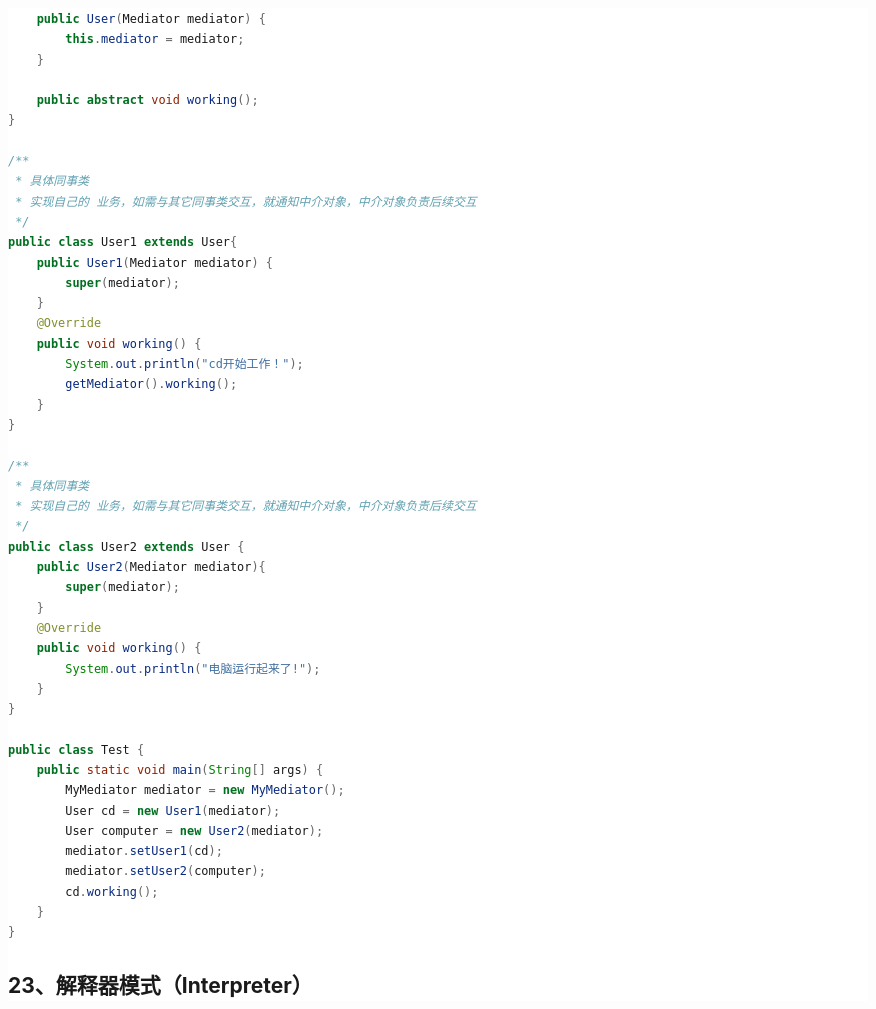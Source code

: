 ```java
    public User(Mediator mediator) {  
        this.mediator = mediator;  
    }  
  
    public abstract void working();  
}

/**
 * 具体同事类
 * 实现自己的 业务，如需与其它同事类交互，就通知中介对象，中介对象负责后续交互
 */
public class User1 extends User{
    public User1(Mediator mediator) {
		super(mediator);
	}
	@Override
    public void working() {  
    	System.out.println("cd开始工作！");
    	getMediator().working();
    }  
}

/**
 * 具体同事类
 * 实现自己的 业务，如需与其它同事类交互，就通知中介对象，中介对象负责后续交互
 */
public class User2 extends User {
	public User2(Mediator mediator){  
        super(mediator);  
    }  
    @Override  
    public void working() {  
        System.out.println("电脑运行起来了!");  
    }  
}

public class Test {
	public static void main(String[] args) {
		MyMediator mediator = new MyMediator();
		User cd = new User1(mediator);
		User computer = new User2(mediator);
		mediator.setUser1(cd);
		mediator.setUser2(computer);
		cd.working();
	}
}
```



## 23、解释器模式（Interpreter）

